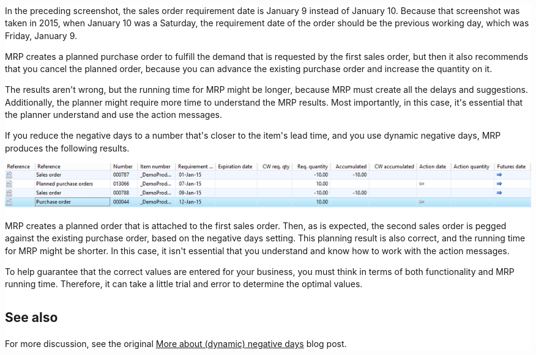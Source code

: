 In the preceding screenshot, the sales order requirement date is January 9 instead of January 10. Because that screenshot was taken in 2015, when January 10 was a Saturday, the requirement date of the order should be the previous working day, which was Friday, January 9.

MRP creates a planned purchase order to fulfill the demand that is requested by the first sales order, but then it also recommends that you cancel the planned order, because you can advance the existing purchase order and increase the quantity on it.

The results aren't wrong, but the running time for MRP might be longer, because MRP must create all the delays and suggestions. Additionally, the planner might require more time to understand the MRP results. Most importantly, in this case, it's essential that the planner understand and use the action messages.

If you reduce the negative days to a number that's closer to the item's lead time, and you use dynamic negative days, MRP produces the following results.

![Results](./media/negative-days-21.png)

MRP creates a planned order that is attached to the first sales order. Then, as is expected, the second sales order is pegged against the existing purchase order, based on the negative days setting. This planning result is also correct, and the running time for MRP might be shorter. In this case, it isn't essential that you understand and know how to work with the action messages.

To help guarantee that the correct values are entered for your business, you must think in terms of both functionality and MRP running time. Therefore, it can take a little trial and error to determine the optimal values.

## See also

For more discussion, see the original [More about (dynamic) negative days](https://blogs.msdn.microsoft.com/axmfg/2015/02/19/more-about-dynamic-negative-days/) blog post.
